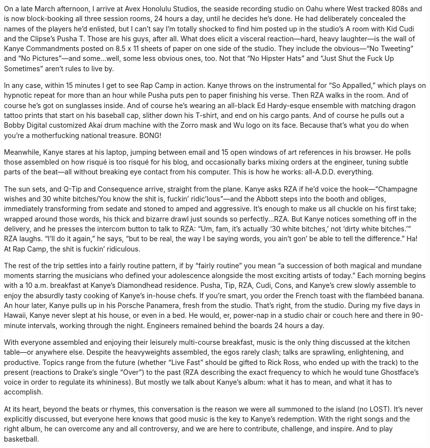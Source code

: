 On a late March afternoon, I arrive at Avex Honolulu Studios, the seaside recording studio on Oahu where West tracked 808s and is now block-booking all three session rooms, 24 hours a day, until he decides he’s done. He had deliberately concealed the names of the players he’d enlisted, but I can’t say I’m totally shocked to find him posted up in the studio’s A room with Kid Cudi and the Clipse’s Pusha T. Those are his guys, after all. What does elicit a visceral reaction—hard, heavy laughter—is the wall of Kanye Commandments posted on 8.5 x 11 sheets of paper on one side of the studio. They include the obvious—“No Tweeting” and “No Pictures”—and some...well, some less obvious ones, too. Not that “No Hipster Hats” and “Just Shut the Fuck Up Sometimes” aren’t rules to live by.

In any case, within 15 minutes I get to see Rap Camp in action. Kanye throws on the instrumental for “So Appalled,” which plays on hypnotic repeat for more than an hour while Pusha puts pen to paper finishing his verse. Then RZA walks in the room. And of course he’s got on sunglasses inside. And of course he’s wearing an all-black Ed Hardy-esque ensemble with matching dragon tattoo prints that start on his baseball cap, slither down his T-shirt, and end on his cargo pants. And of course he pulls out a Bobby Digital customized Akai drum machine with the Zorro mask and Wu logo on its face. Because that’s what you do when you’re a motherfucking national treasure. BONG!

Meanwhile, Kanye stares at his laptop, jumping between email and 15 open windows of art references in his browser. He polls those assembled on how risqué is too risqué for his blog, and occasionally barks mixing orders at the engineer, tuning subtle parts of the beat—all without breaking eye contact from his computer. This is how he works: all-A.D.D. everything.

The sun sets, and Q-Tip and Consequence arrive, straight from the plane. Kanye asks RZA if he’d voice the hook—“Champagne wishes and 30 white bitches/You know the shit is, fuckin’ ridic’lous”—and the Abbott steps into the booth and obliges, immediately transforming from sedate and stoned to amped and aggressive. It’s enough to make us all chuckle on his first take; wrapped around those words, his thick and bizarre drawl just sounds so perfectly...RZA. But Kanye notices something off in the delivery, and he presses the intercom button to talk to RZA: “Um, fam, it’s actually ‘30 white bitches,’ not ‘dirty white bitches.’” RZA laughs. “I’ll do it again,” he says, “but to be real, the way I be saying words, you ain’t gon’ be able to tell the difference.” Ha! At Rap Camp, the shit is fuckin’ ridiculous.

The rest of the trip settles into a fairly routine pattern, if by “fairly routine” you mean “a succession of both magical and mundane moments starring the musicians who defined your adolescence alongside the most exciting artists of today.” Each morning begins with a 10 a.m. breakfast at Kanye’s Diamondhead residence. Pusha, Tip, RZA, Cudi, Cons, and Kanye’s crew slowly assemble to enjoy the absurdly tasty cooking of Kanye’s in-house chefs. If you’re smart, you order the French toast with the flambéed banana. An hour later, Kanye pulls up in his Porsche Panamera, fresh from the studio. That’s right, from the studio. During my five days in Hawaii, Kanye never slept at his house, or even in a bed. He would, er, power-nap in a studio chair or couch here and there in 90-minute intervals, working through the night. Engineers remained behind the boards 24 hours a day.

With everyone assembled and enjoying their leisurely multi-course breakfast, music is the only thing discussed at the kitchen table—or anywhere else. Despite the heavyweights assembled, the egos rarely clash; talks are sprawling, enlightening, and productive. Topics range from the future (whether “Live Fast” should be gifted to Rick Ross, who ended up with the track) to the present (reactions to Drake’s single “Over”) to the past (RZA describing the exact frequency to which he would tune Ghostface’s voice in order to regulate its whininess). But mostly we talk about Kanye’s album: what it has to mean, and what it has to accomplish.

At its heart, beyond the beats or rhymes, this conversation is the reason we were all summoned to the island (no LOST). It’s never explicitly discussed, but everyone here knows that good music is the key to Kanye’s redemption. With the right songs and the right album, he can overcome any and all controversy, and we are here to contribute, challenge, and inspire. And to play basketball.
